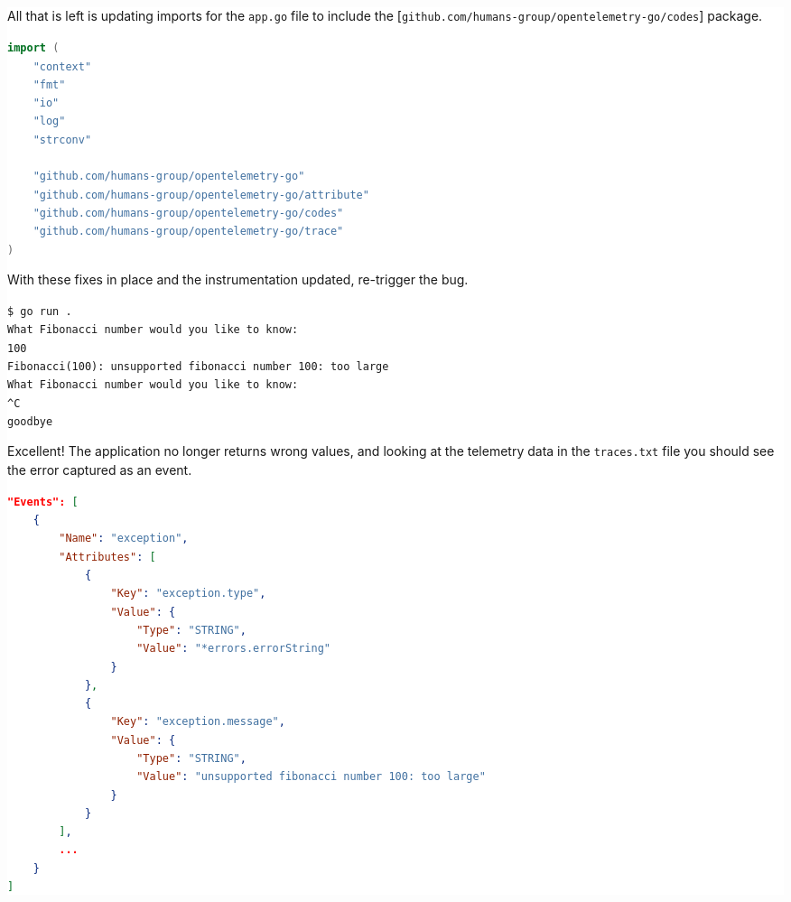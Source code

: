 All that is left is updating imports for the `app.go` file to include the
[`github.com/humans-group/opentelemetry-go/codes`] package.

```go
import (
	"context"
	"fmt"
	"io"
	"log"
	"strconv"

	"github.com/humans-group/opentelemetry-go"
	"github.com/humans-group/opentelemetry-go/attribute"
	"github.com/humans-group/opentelemetry-go/codes"
	"github.com/humans-group/opentelemetry-go/trace"
)
```

With these fixes in place and the instrumentation updated, re-trigger the bug.

```console
$ go run .
What Fibonacci number would you like to know:
100
Fibonacci(100): unsupported fibonacci number 100: too large
What Fibonacci number would you like to know:
^C
goodbye
```

Excellent! The application no longer returns wrong values, and looking at the
telemetry data in the `traces.txt` file you should see the error captured as an
event.

```json
"Events": [
	{
		"Name": "exception",
		"Attributes": [
			{
				"Key": "exception.type",
				"Value": {
					"Type": "STRING",
					"Value": "*errors.errorString"
				}
			},
			{
				"Key": "exception.message",
				"Value": {
					"Type": "STRING",
					"Value": "unsupported fibonacci number 100: too large"
				}
			}
		],
        ...
    }
]
```


[`tracer`]: https://pkg.go.dev/github.com/humans-group/opentelemetry-go/trace#Tracer
[`resource`]: https://pkg.go.dev/github.com/humans-group/opentelemetry-go/sdk/resource#Resource